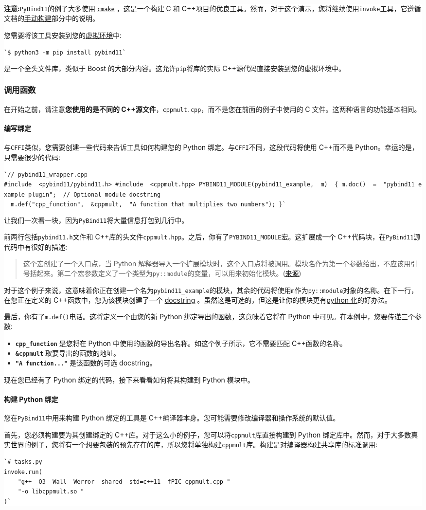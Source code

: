 **注意:**`PyBind11`的例子大多使用 [`cmake`](https://cmake.org/) ，这是一个构建 C 和 C++项目的优良工具。然而，对于这个演示，您将继续使用`invoke`工具，它遵循文档的[手动构建](https://pybind11.readthedocs.io/en/latest/compiling.html#building-manually)部分中的说明。

您需要将该工具安装到您的[虚拟环境](https://realpython.com/python-virtual-environments-a-primer/)中:

```
`$ python3 -m pip install pybind11` 
```

是一个全头文件库，类似于 Boost 的大部分内容。这允许`pip`将库的实际 C++源代码直接安装到您的虚拟环境中。

### 调用函数

在开始之前，请注意**您使用的是不同的 C++源文件**，`cppmult.cpp`，而不是您在前面的例子中使用的 C 文件。这两种语言的功能基本相同。

#### 编写绑定

与`CFFI`类似，您需要创建一些代码来告诉工具如何构建您的 Python 绑定。与`CFFI`不同，这段代码将使用 C++而不是 Python。幸运的是，只需要很少的代码:

```
`// pybind11_wrapper.cpp
#include  <pybind11/pybind11.h> #include  <cppmult.hpp> PYBIND11_MODULE(pybind11_example,  m)  { m.doc()  =  "pybind11 example plugin";  // Optional module docstring
  m.def("cpp_function",  &cppmult,  "A function that multiplies two numbers"); }` 
```

让我们一次看一块，因为`PyBind11`将大量信息打包到几行中。

前两行包括`pybind11.h`文件和 C++库的头文件`cppmult.hpp`。之后，你有了`PYBIND11_MODULE`宏。这扩展成一个 C++代码块，在`PyBind11`源代码中有很好的描述:

> 这个宏创建了一个入口点，当 Python 解释器导入一个扩展模块时，这个入口点将被调用。模块名作为第一个参数给出，不应该用引号括起来。第二个宏参数定义了一个类型为`py::module`的变量，可以用来初始化模块。([来源](https://github.com/pybind/pybind11/blob/1376eb0e518ff2b7b412c84a907dd1cd3f7f2dcd/include/pybind11/detail/common.h#L267))

对于这个例子来说，这意味着你正在创建一个名为`pybind11_example`的模块，其余的代码将使用`m`作为`py::module`对象的名称。在下一行，在您正在定义的 C++函数中，您为该模块创建了一个 [docstring](https://realpython.com/documenting-python-code/#documenting-your-python-code-base-using-docstrings) 。虽然这是可选的，但这是让你的模块更有[python 化](https://realpython.com/learning-paths/writing-pythonic-code/)的好办法。

最后，你有了`m.def()`电话。这将定义一个由您的新 Python 绑定导出的函数，这意味着它将在 Python 中可见。在本例中，您要传递三个参数:

*   **`cpp_function`** 是您将在 Python 中使用的函数的导出名称。如这个例子所示，它不需要匹配 C++函数的名称。
*   **`&cppmult`** 取要导出的函数的地址。
*   **`"A function..."`** 是该函数的可选 docstring。

现在您已经有了 Python 绑定的代码，接下来看看如何将其构建到 Python 模块中。

#### 构建 Python 绑定

您在`PyBind11`中用来构建 Python 绑定的工具是 C++编译器本身。您可能需要修改编译器和操作系统的默认值。

首先，您必须构建要为其创建绑定的 C++库。对于这么小的例子，您可以将`cppmult`库直接构建到 Python 绑定库中。然而，对于大多数真实世界的例子，您将有一个想要包装的预先存在的库，所以您将单独构建`cppmult`库。构建是对编译器构建共享库的标准调用:

```
`# tasks.py
invoke.run(
    "g++ -O3 -Wall -Werror -shared -std=c++11 -fPIC cppmult.cpp "
    "-o libcppmult.so "
)` 
```
